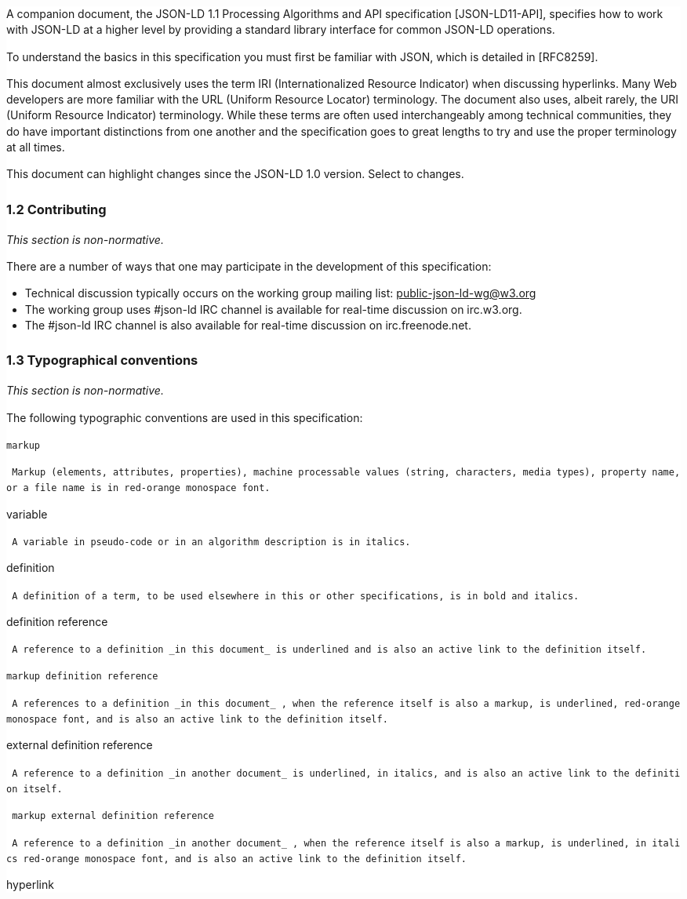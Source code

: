 A companion document, the JSON-LD 1.1 Processing Algorithms and API specification [JSON-LD11-API], specifies how to work with JSON-LD at a higher level by providing a standard library interface for common JSON-LD operations.

To understand the basics in this specification you must first be familiar with JSON, which is detailed in [RFC8259].

This document almost exclusively uses the term IRI (Internationalized Resource Indicator) when discussing hyperlinks. Many Web developers are more familiar with the URL (Uniform Resource Locator) terminology. The document also uses, albeit rarely, the URI (Uniform Resource Indicator) terminology. While these terms are often used interchangeably among technical communities, they do have important distinctions from one another and the specification goes to great lengths to try and use the proper terminology at all times.

This document can highlight changes since the JSON-LD 1.0 version. Select to changes.

### 1.2 Contributing

 _This section is non-normative._

There are a number of ways that one may participate in the development of this specification:

  * Technical discussion typically occurs on the working group mailing list: public-json-ld-wg@w3.org
  * The working group uses #json-ld IRC channel is available for real-time discussion on irc.w3.org.
  * The #json-ld IRC channel is also available for real-time discussion on irc.freenode.net.

### 1.3 Typographical conventions

 _This section is non-normative._

The following typographic conventions are used in this specification:

`markup`

     Markup (elements, attributes, properties), machine processable values (string, characters, media types), property name, or a file name is in red-orange monospace font.
variable

     A variable in pseudo-code or in an algorithm description is in italics.
definition

     A definition of a term, to be used elsewhere in this or other specifications, is in bold and italics.
definition reference

     A reference to a definition _in this document_ is underlined and is also an active link to the definition itself. 
`markup definition reference`

     A references to a definition _in this document_ , when the reference itself is also a markup, is underlined, red-orange monospace font, and is also an active link to the definition itself.
external definition reference

     A reference to a definition _in another document_ is underlined, in italics, and is also an active link to the definition itself.
` markup external definition reference`

     A reference to a definition _in another document_ , when the reference itself is also a markup, is underlined, in italics red-orange monospace font, and is also an active link to the definition itself.
hyperlink
